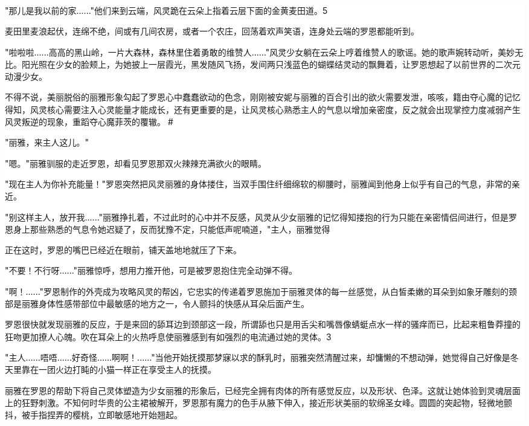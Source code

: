 

"那儿是我以前的家......"他们来到云端，风灵跪在云朵上指着云层下面的金黄麦田道。5





麦田里麦浪起伏，连绵不绝，间或有几间农房，或者一个农庄，回荡着欢声笑语，连身处云端的罗恩都能听到。





"啦啦啦......高高的黑山岭，一片大森林，森林里住着勇敢的维赞人......"风灵少女躺在云朵上哼着维赞人的歌谣。她的歌声婉转动听，美妙无比。阳光照在少女的脸颊上，为她披上一层霞光，黑发随风飞扬，发间两只浅蓝色的蝴蝶结灵动的飘舞着，让罗恩想起了以前世界的二次元动漫少女。





不得不说，美丽脱俗的丽雅形象勾起了罗恩心中蠢蠢欲动的色念，刚刚被安妮与丽雅的百合引出的欲火需要发泄，咳咳，籍由夺心魔的记忆得知，风灵核心需要注入心灵能量才能成长，还有更重要的是，让风灵核心熟悉主人的气息以增加亲密度，反之就会出现掌控力度减弱产生风灵叛逆的现象，重蹈夺心魔菲茨的覆辙。 #





"丽雅，来主人这儿。"



"嗯。"丽雅驯服的走近罗恩，却看见罗恩那双火辣辣充满欲火的眼睛。



"现在主人为你补充能量！"罗恩突然把风灵丽雅的身体搂住，当双手围住纤细绵软的柳腰时，丽雅闻到他身上似乎有自己的气息，非常的亲近。





"别这样主人，放开我......"丽雅挣扎着，不过此时的心中并不反感，风灵从少女丽雅的记忆得知搂抱的行为只能在亲密情侣间进行，但是罗恩身上那些熟悉的气息令她迟疑了，反而犹豫不定，只能低声呢喃道，"主人，丽雅觉得



正在这时，罗恩的嘴巴已经近在眼前，铺天盖地地就压了下来。





"不要！不行呀......"丽雅惊呼，想用力推开他，可是被罗恩抱住完全动弹不得。



"啊！......"罗恩制作的外壳成为攻略风灵的帮凶，它忠实的传递着罗恩施加于丽雅灵体的每一丝感觉，从白皙柔嫩的耳朵到如象牙雕刻的颈部是丽雅身体性感带部位中最敏感的地方之一，令人颤抖的快感从耳朵后面产生。





罗恩很快就发现丽雅的反应，于是来回的舔耳边到颈部这一段，所谓舔也只是用舌尖和嘴唇像蜻蜓点水一样的骚痒而已，比起来粗鲁莽撞的狂吻更加撩人心魄。吹在耳朵上的火热呼息使丽雅感到有如强烈的电流通过她的灵体。3



"主人......唔唔......好奇怪......啊啊！......"当他开始抚摸那梦寐以求的酥乳时，丽雅突然清醒过来，却慵懒的不想动弹，她觉得自己好像是冬天里靠在一团火边打盹的小猫一样正在享受主人的抚摸。





丽雅在罗恩的帮助下将自己灵体塑造为少女丽雅的形象后，已经完全拥有肉体的所有感觉反应，以及形状、色泽。这就让她体验到灵魂层面上的狂野刺激。不知何时华贵的公主裙被解开，罗恩那有魔力的色手从腋下伸入，接近形状美丽的软绵圣女峰。圆圆的突起物，轻微地颤抖，被手指捏弄的樱桃，立即敏感地开始翘起。
